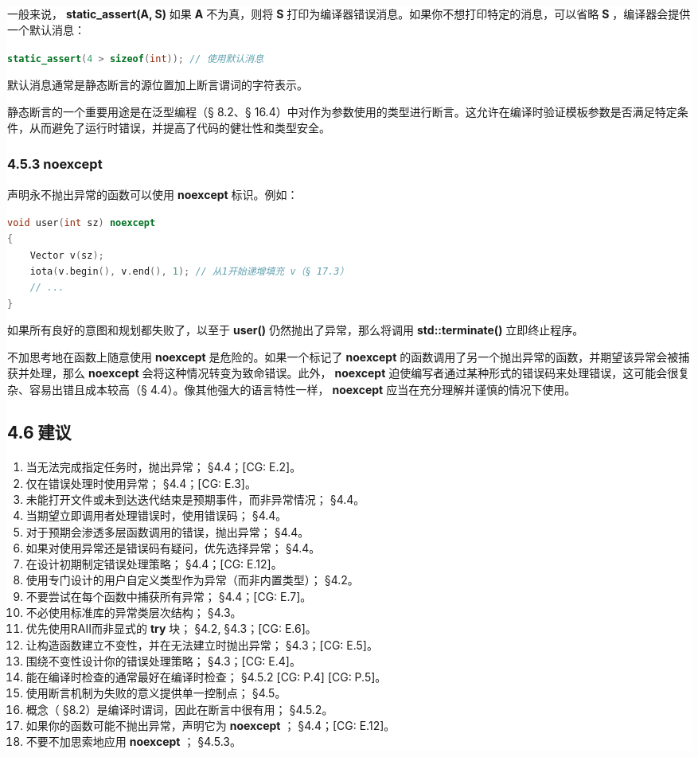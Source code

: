 一般来说， **static_assert(A, S)** 如果 **A** 不为真，则将 **S** 打印为编译器错误消息。如果你不想打印特定的消息，可以省略 **S** ，编译器会提供一个默认消息：

```cpp
static_assert(4 > sizeof(int)); // 使用默认消息
```

默认消息通常是静态断言的源位置加上断言谓词的字符表示。

静态断言的一个重要用途是在泛型编程（§ 8.2、§ 16.4）中对作为参数使用的类型进行断言。这允许在编译时验证模板参数是否满足特定条件，从而避免了运行时错误，并提高了代码的健壮性和类型安全。

### 4.5.3 noexcept

声明永不抛出异常的函数可以使用 **noexcept** 标识。例如：

```cpp
void user(int sz) noexcept
{
    Vector v(sz);
    iota(v.begin(), v.end(), 1); // 从1开始递增填充 v（§ 17.3）
    // ...
}
```

如果所有良好的意图和规划都失败了，以至于 **user()** 仍然抛出了异常，那么将调用 **std::terminate()** 立即终止程序。

不加思考地在函数上随意使用 **noexcept** 是危险的。如果一个标记了 **noexcept** 的函数调用了另一个抛出异常的函数，并期望该异常会被捕获并处理，那么 **noexcept** 会将这种情况转变为致命错误。此外， **noexcept** 迫使编写者通过某种形式的错误码来处理错误，这可能会很复杂、容易出错且成本较高（§ 4.4）。像其他强大的语言特性一样， **noexcept** 应当在充分理解并谨慎的情况下使用。

## 4.6 建议

1. 当无法完成指定任务时，抛出异常； §4.4；[CG: E.2]。 
1. 仅在错误处理时使用异常； §4.4；[CG: E.3]。 
1. 未能打开文件或未到达迭代结束是预期事件，而非异常情况； §4.4。 
1. 当期望立即调用者处理错误时，使用错误码； §4.4。 
1. 对于预期会渗透多层函数调用的错误，抛出异常； §4.4。 
1. 如果对使用异常还是错误码有疑问，优先选择异常； §4.4。 
1. 在设计初期制定错误处理策略； §4.4；[CG: E.12]。 
1. 使用专门设计的用户自定义类型作为异常（而非内置类型）； §4.2。 
1. 不要尝试在每个函数中捕获所有异常； §4.4；[CG: E.7]。 
1. 不必使用标准库的异常类层次结构； §4.3。 
1. 优先使用RAII而非显式的 **try** 块； §4.2, §4.3；[CG: E.6]。 
1. 让构造函数建立不变性，并在无法建立时抛出异常； §4.3；[CG: E.5]。 
1. 围绕不变性设计你的错误处理策略； §4.3；[CG: E.4]。 
1. 能在编译时检查的通常最好在编译时检查； §4.5.2 [CG: P.4] [CG: P.5]。 
1. 使用断言机制为失败的意义提供单一控制点； §4.5。 
1. 概念（ §8.2）是编译时谓词，因此在断言中很有用； §4.5.2。 
1. 如果你的函数可能不抛出异常，声明它为 **noexcept** ； §4.4；[CG: E.12]。 
1. 不要不加思索地应用 **noexcept** ； §4.5.3。
